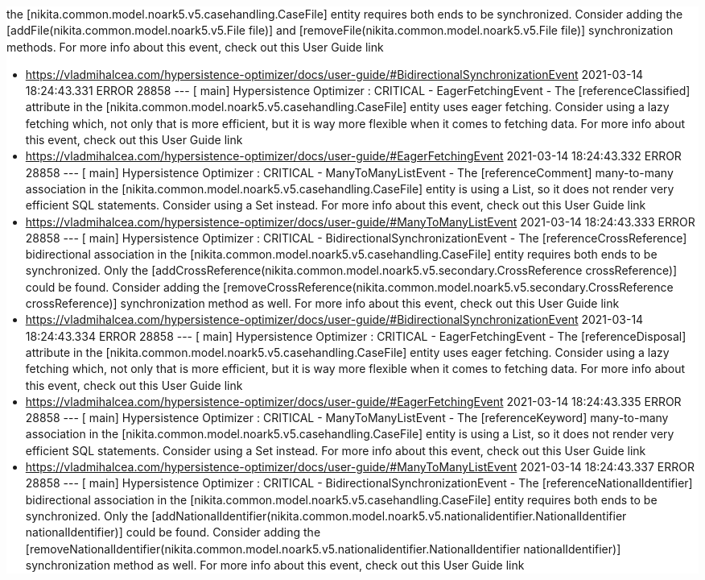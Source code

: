 the [nikita.common.model.noark5.v5.casehandling.CaseFile] entity requires both ends to be synchronized. Consider adding
the [addFile(nikita.common.model.noark5.v5.File file)] and [removeFile(nikita.common.model.noark5.v5.File file)]
synchronization methods. For more info about this event, check out this User Guide link
- https://vladmihalcea.com/hypersistence-optimizer/docs/user-guide/#BidirectionalSynchronizationEvent
2021-03-14 18:24:43.331 ERROR 28858 --- [           main] Hypersistence Optimizer                  : CRITICAL -
EagerFetchingEvent - The [referenceClassified] attribute in the [nikita.common.model.noark5.v5.casehandling.CaseFile]
entity uses eager fetching. Consider using a lazy fetching which, not only that is more efficient, but it is way more
flexible when it comes to fetching data. For more info about this event, check out this User Guide link
- https://vladmihalcea.com/hypersistence-optimizer/docs/user-guide/#EagerFetchingEvent
2021-03-14 18:24:43.332 ERROR 28858 --- [           main] Hypersistence Optimizer                  : CRITICAL -
ManyToManyListEvent - The [referenceComment] many-to-many association in
the [nikita.common.model.noark5.v5.casehandling.CaseFile] entity is using a List, so it does not render very efficient
SQL statements. Consider using a Set instead. For more info about this event, check out this User Guide link
- https://vladmihalcea.com/hypersistence-optimizer/docs/user-guide/#ManyToManyListEvent
2021-03-14 18:24:43.333 ERROR 28858 --- [           main] Hypersistence Optimizer                  : CRITICAL -
BidirectionalSynchronizationEvent - The [referenceCrossReference] bidirectional association in
the [nikita.common.model.noark5.v5.casehandling.CaseFile] entity requires both ends to be synchronized. Only
the [addCrossReference(nikita.common.model.noark5.v5.secondary.CrossReference crossReference)] could be found. Consider
adding the [removeCrossReference(nikita.common.model.noark5.v5.secondary.CrossReference crossReference)]
synchronization method as well. For more info about this event, check out this User Guide link
- https://vladmihalcea.com/hypersistence-optimizer/docs/user-guide/#BidirectionalSynchronizationEvent
2021-03-14 18:24:43.334 ERROR 28858 --- [           main] Hypersistence Optimizer                  : CRITICAL -
EagerFetchingEvent - The [referenceDisposal] attribute in the [nikita.common.model.noark5.v5.casehandling.CaseFile]
entity uses eager fetching. Consider using a lazy fetching which, not only that is more efficient, but it is way more
flexible when it comes to fetching data. For more info about this event, check out this User Guide link
- https://vladmihalcea.com/hypersistence-optimizer/docs/user-guide/#EagerFetchingEvent
2021-03-14 18:24:43.335 ERROR 28858 --- [           main] Hypersistence Optimizer                  : CRITICAL -
ManyToManyListEvent - The [referenceKeyword] many-to-many association in
the [nikita.common.model.noark5.v5.casehandling.CaseFile] entity is using a List, so it does not render very efficient
SQL statements. Consider using a Set instead. For more info about this event, check out this User Guide link
- https://vladmihalcea.com/hypersistence-optimizer/docs/user-guide/#ManyToManyListEvent
2021-03-14 18:24:43.337 ERROR 28858 --- [           main] Hypersistence Optimizer                  : CRITICAL -
BidirectionalSynchronizationEvent - The [referenceNationalIdentifier] bidirectional association in
the [nikita.common.model.noark5.v5.casehandling.CaseFile] entity requires both ends to be synchronized. Only
the [addNationalIdentifier(nikita.common.model.noark5.v5.nationalidentifier.NationalIdentifier nationalIdentifier)]
could be found. Consider adding
the [removeNationalIdentifier(nikita.common.model.noark5.v5.nationalidentifier.NationalIdentifier nationalIdentifier)]
synchronization method as well. For more info about this event, check out this User Guide link